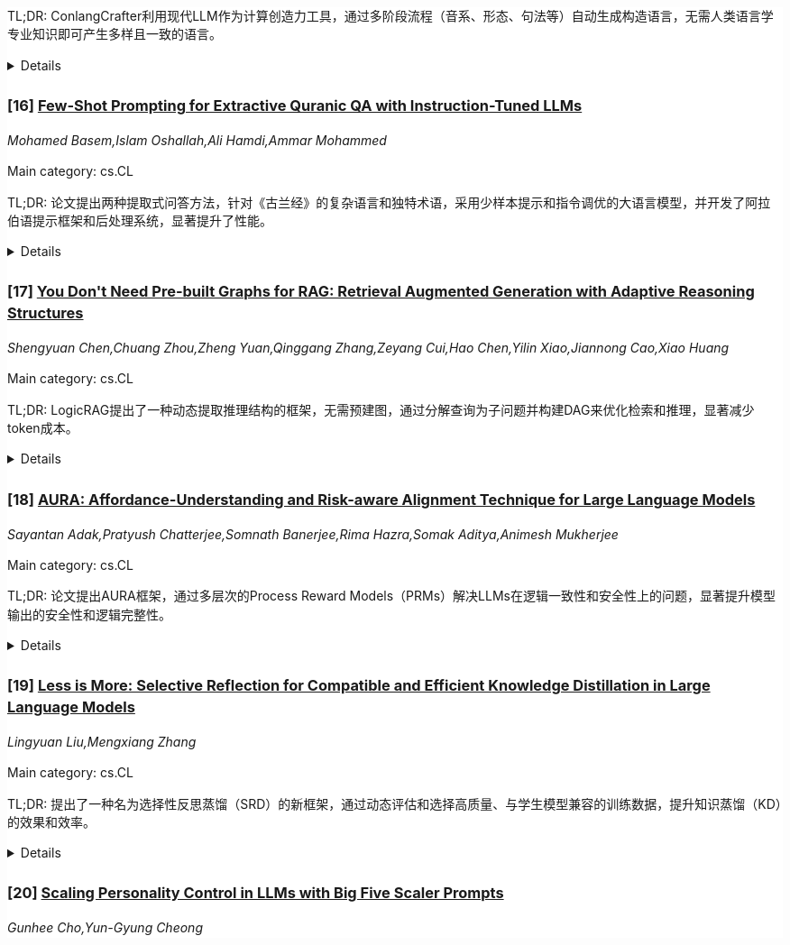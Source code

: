 TL;DR: ConlangCrafter利用现代LLM作为计算创造力工具，通过多阶段流程（音系、形态、句法等）自动生成构造语言，无需人类语言学专业知识即可产生多样且一致的语言。


<details><summary>Details</summary></details>


### [16] [Few-Shot Prompting for Extractive Quranic QA with Instruction-Tuned LLMs](https://arxiv.org/abs/2508.06103)
*Mohamed Basem,Islam Oshallah,Ali Hamdi,Ammar Mohammed*

Main category: cs.CL

TL;DR: 论文提出两种提取式问答方法，针对《古兰经》的复杂语言和独特术语，采用少样本提示和指令调优的大语言模型，并开发了阿拉伯语提示框架和后处理系统，显著提升了性能。


<details><summary>Details</summary></details>


### [17] [You Don't Need Pre-built Graphs for RAG: Retrieval Augmented Generation with Adaptive Reasoning Structures](https://arxiv.org/abs/2508.06105)
*Shengyuan Chen,Chuang Zhou,Zheng Yuan,Qinggang Zhang,Zeyang Cui,Hao Chen,Yilin Xiao,Jiannong Cao,Xiao Huang*

Main category: cs.CL

TL;DR: LogicRAG提出了一种动态提取推理结构的框架，无需预建图，通过分解查询为子问题并构建DAG来优化检索和推理，显著减少token成本。


<details><summary>Details</summary></details>


### [18] [AURA: Affordance-Understanding and Risk-aware Alignment Technique for Large Language Models](https://arxiv.org/abs/2508.06124)
*Sayantan Adak,Pratyush Chatterjee,Somnath Banerjee,Rima Hazra,Somak Aditya,Animesh Mukherjee*

Main category: cs.CL

TL;DR: 论文提出AURA框架，通过多层次的Process Reward Models（PRMs）解决LLMs在逻辑一致性和安全性上的问题，显著提升模型输出的安全性和逻辑完整性。


<details><summary>Details</summary></details>


### [19] [Less is More: Selective Reflection for Compatible and Efficient Knowledge Distillation in Large Language Models](https://arxiv.org/abs/2508.06135)
*Lingyuan Liu,Mengxiang Zhang*

Main category: cs.CL

TL;DR: 提出了一种名为选择性反思蒸馏（SRD）的新框架，通过动态评估和选择高质量、与学生模型兼容的训练数据，提升知识蒸馏（KD）的效果和效率。


<details><summary>Details</summary></details>


### [20] [Scaling Personality Control in LLMs with Big Five Scaler Prompts](https://arxiv.org/abs/2508.06149)
*Gunhee Cho,Yun-Gyung Cheong*
